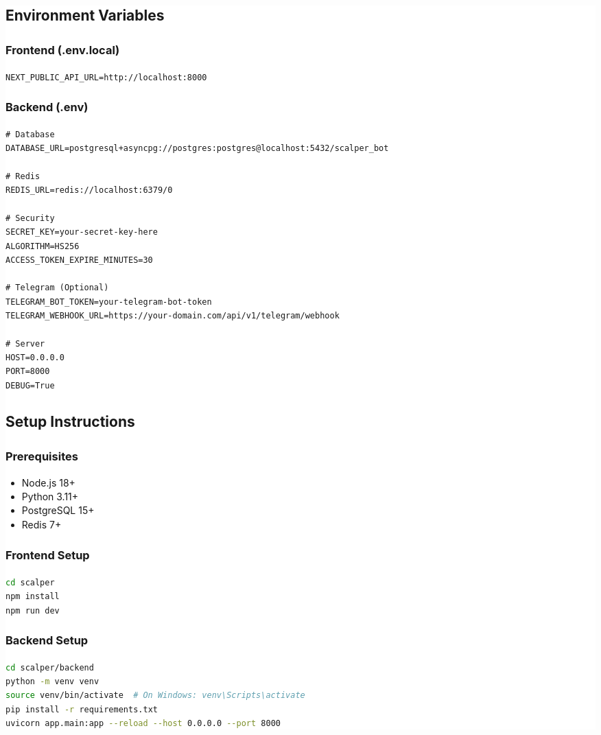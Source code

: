 ## Environment Variables

### Frontend (.env.local)
```env
NEXT_PUBLIC_API_URL=http://localhost:8000
```

### Backend (.env)
```env
# Database
DATABASE_URL=postgresql+asyncpg://postgres:postgres@localhost:5432/scalper_bot

# Redis
REDIS_URL=redis://localhost:6379/0

# Security
SECRET_KEY=your-secret-key-here
ALGORITHM=HS256
ACCESS_TOKEN_EXPIRE_MINUTES=30

# Telegram (Optional)
TELEGRAM_BOT_TOKEN=your-telegram-bot-token
TELEGRAM_WEBHOOK_URL=https://your-domain.com/api/v1/telegram/webhook

# Server
HOST=0.0.0.0
PORT=8000
DEBUG=True
```

## Setup Instructions

### Prerequisites
- Node.js 18+
- Python 3.11+
- PostgreSQL 15+
- Redis 7+

### Frontend Setup
```bash
cd scalper
npm install
npm run dev
```

### Backend Setup
```bash
cd scalper/backend
python -m venv venv
source venv/bin/activate  # On Windows: venv\Scripts\activate
pip install -r requirements.txt
uvicorn app.main:app --reload --host 0.0.0.0 --port 8000
```
